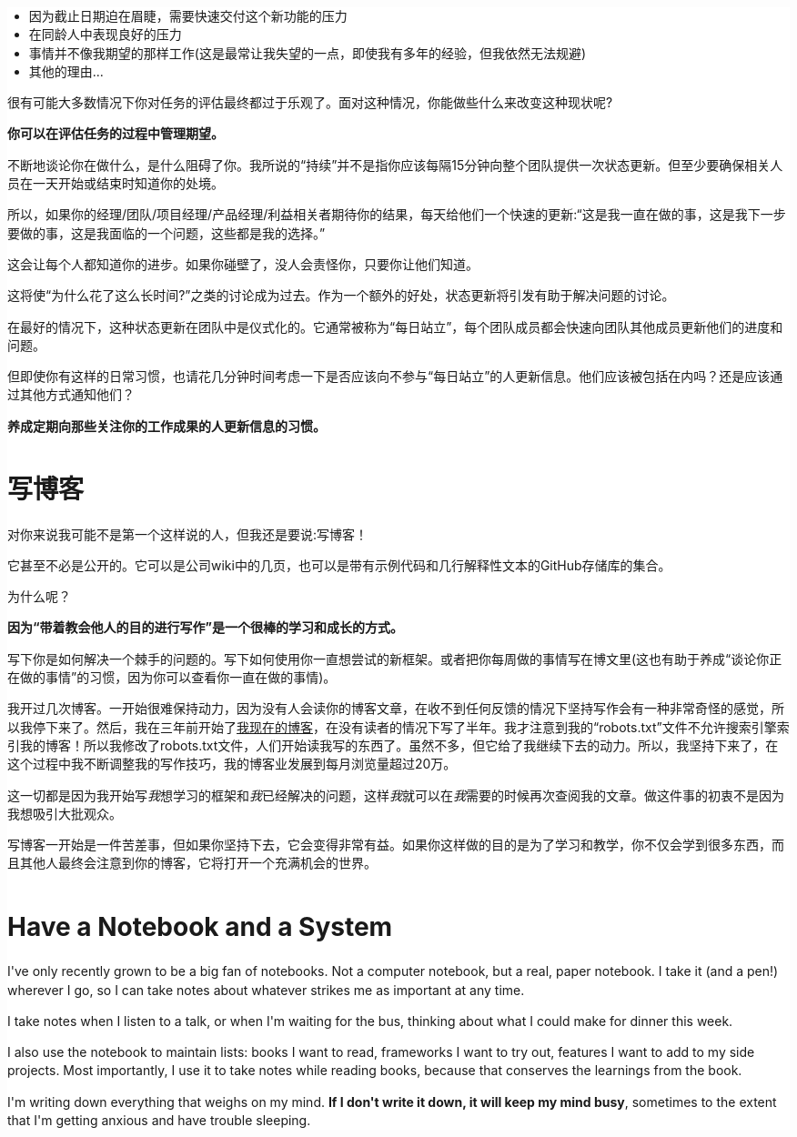 -   因为截止日期迫在眉睫，需要快速交付这个新功能的压力
-   在同龄人中表现良好的压力
-   事情并不像我期望的那样工作(这是最常让我失望的一点，即使我有多年的经验，但我依然无法规避)
-   其他的理由...

很有可能大多数情况下你对任务的评估最终都过于乐观了。面对这种情况，你能做些什么来改变这种现状呢?

**你可以在评估任务的过程中管理期望。**

不断地谈论你在做什么，是什么阻碍了你。我所说的“持续”并不是指你应该每隔15分钟向整个团队提供一次状态更新。但至少要确保相关人员在一天开始或结束时知道你的处境。

所以，如果你的经理/团队/项目经理/产品经理/利益相关者期待你的结果，每天给他们一个快速的更新:“这是我一直在做的事，这是我下一步要做的事，这是我面临的一个问题，这些都是我的选择。”

这会让每个人都知道你的进步。如果你碰壁了，没人会责怪你，只要你让他们知道。

这将使“为什么花了这么长时间?”之类的讨论成为过去。作为一个额外的好处，状态更新将引发有助于解决问题的讨论。

在最好的情况下，这种状态更新在团队中是仪式化的。它通常被称为“每日站立”，每个团队成员都会快速向团队其他成员更新他们的进度和问题。

但即使你有这样的日常习惯，也请花几分钟时间考虑一下是否应该向不参与“每日站立”的人更新信息。他们应该被包括在内吗？还是应该通过其他方式通知他们？

**养成定期向那些关注你的工作成果的人更新信息的习惯。**

# 写博客

对你来说我可能不是第一个这样说的人，但我还是要说:写博客！

它甚至不必是公开的。它可以是公司wiki中的几页，也可以是带有示例代码和几行解释性文本的GitHub存储库的集合。

为什么呢？

**因为“带着教会他人的目的进行写作”是一个很棒的学习和成长的方式。**

写下你是如何解决一个棘手的问题的。写下如何使用你一直想尝试的新框架。或者把你每周做的事情写在博文里(这也有助于养成“谈论你正在做的事情”的习惯，因为你可以查看你一直在做的事情)。

我开过几次博客。一开始很难保持动力，因为没有人会读你的博客文章，在收不到任何反馈的情况下坚持写作会有一种非常奇怪的感觉，所以我停下来了。然后，我在三年前开始了[我现在的博客][1]，在没有读者的情况下写了半年。我才注意到我的“robots.txt”文件不允许搜索引擎索引我的博客！所以我修改了robots.txt文件，人们开始读我写的东西了。虽然不多，但它给了我继续下去的动力。所以，我坚持下来了，在这个过程中我不断调整我的写作技巧，我的博客业发展到每月浏览量超过20万。

这一切都是因为我开始写*我*想学习的框架和*我*已经解决的问题，这样*我*就可以在*我*需要的时候再次查阅我的文章。做这件事的初衷不是因为我想吸引大批观众。

写博客一开始是一件苦差事，但如果你坚持下去，它会变得非常有益。如果你这样做的目的是为了学习和教学，你不仅会学到很多东西，而且其他人最终会注意到你的博客，它将打开一个充满机会的世界。

# Have a Notebook and a System

I've only recently grown to be a big fan of notebooks. Not a computer notebook, but a real, paper notebook. I take it (and a pen!) wherever I go, so I can take notes about whatever strikes me as important at any time.

I take notes when I listen to a talk, or when I'm waiting for the bus, thinking about what I could make for dinner this week.

I also use the notebook to maintain lists: books I want to read, frameworks I want to try out, features I want to add to my side projects. Most importantly, I use it to take notes while reading books, because that conserves the learnings from the book.

I'm writing down everything that weighs on my mind.  **If I don't write it down, it will keep my mind busy**, sometimes to the extent that I'm getting anxious and have trouble sleeping.


[1]: https://reflectoring.io/
[2]: https://reflectoring.io/
[3]: https://reflectoring.io/organizing-work/#my-system-for-organizing-work
[4]: https://reflectoring.io/book
[5]: https://twitter.com/TomHombergs